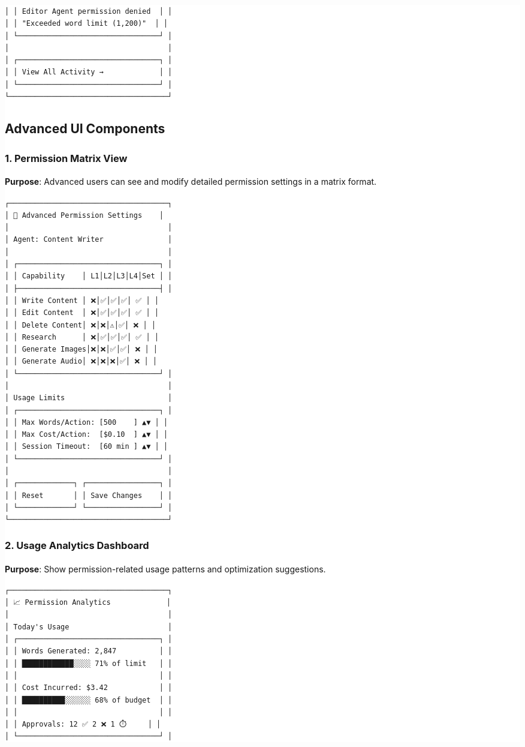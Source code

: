 ```
│ │ Editor Agent permission denied  │ │
│ │ "Exceeded word limit (1,200)"  │ │
│ └─────────────────────────────────┘ │
│                                     │
│ ┌─────────────────────────────────┐ │
│ │ View All Activity →             │ │
│ └─────────────────────────────────┘ │
└─────────────────────────────────────┘
```

## Advanced UI Components

### 1. Permission Matrix View

**Purpose**: Advanced users can see and modify detailed permission settings in a matrix format.

```
┌─────────────────────────────────────┐
│ 🔧 Advanced Permission Settings    │
│                                     │
│ Agent: Content Writer               │
│                                     │
│ ┌─────────────────────────────────┐ │
│ │ Capability    │ L1│L2│L3│L4│Set │ │
│ ├─────────────────────────────────┤ │
│ │ Write Content │ ❌│✅│✅│✅│ ✅ │ │
│ │ Edit Content  │ ❌│✅│✅│✅│ ✅ │ │
│ │ Delete Content│ ❌│❌│⚠️│✅│ ❌ │ │
│ │ Research      │ ❌│✅│✅│✅│ ✅ │ │
│ │ Generate Images│❌│❌│✅│✅│ ❌ │ │
│ │ Generate Audio│ ❌│❌│❌│✅│ ❌ │ │
│ └─────────────────────────────────┘ │
│                                     │
│ Usage Limits                        │
│ ┌─────────────────────────────────┐ │
│ │ Max Words/Action: [500    ] ▲▼ │ │
│ │ Max Cost/Action:  [$0.10  ] ▲▼ │ │
│ │ Session Timeout:  [60 min ] ▲▼ │ │
│ └─────────────────────────────────┘ │
│                                     │
│ ┌─────────────┐ ┌─────────────────┐ │
│ │ Reset       │ │ Save Changes    │ │
│ └─────────────┘ └─────────────────┘ │
└─────────────────────────────────────┘
```

### 2. Usage Analytics Dashboard

**Purpose**: Show permission-related usage patterns and optimization suggestions.

```
┌─────────────────────────────────────┐
│ 📈 Permission Analytics             │
│                                     │
│ Today's Usage                       │
│ ┌─────────────────────────────────┐ │
│ │ Words Generated: 2,847          │ │
│ │ ████████████░░░░ 71% of limit   │ │
│ │                                 │ │
│ │ Cost Incurred: $3.42            │ │
│ │ ██████████░░░░░░ 68% of budget  │ │
│ │                                 │ │
│ │ Approvals: 12 ✅ 2 ❌ 1 ⏱️     │ │
│ └─────────────────────────────────┘ │
```
